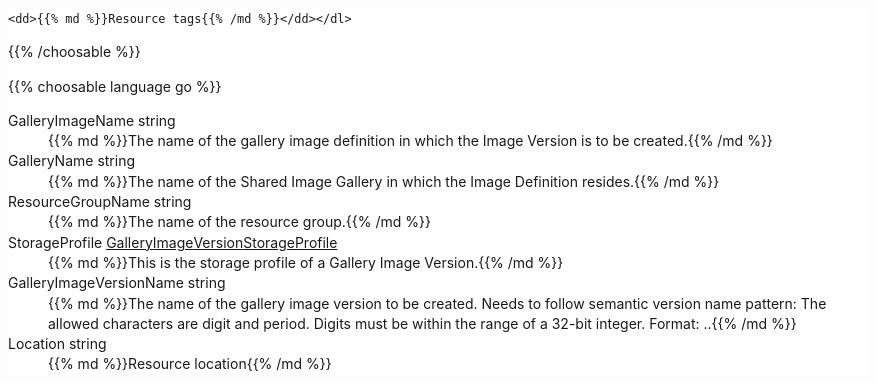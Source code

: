     <dd>{{% md %}}Resource tags{{% /md %}}</dd></dl>
{{% /choosable %}}

{{% choosable language go %}}
<dl class="resources-properties"><dt class="property-required"
            title="Required">
        <span id="galleryimagename_go">
<a href="#galleryimagename_go" style="color: inherit; text-decoration: inherit;">Gallery<wbr>Image<wbr>Name</a>
</span>
        <span class="property-indicator"></span>
        <span class="property-type">string</span>
    </dt>
    <dd>{{% md %}}The name of the gallery image definition in which the Image Version is to be created.{{% /md %}}</dd><dt class="property-required"
            title="Required">
        <span id="galleryname_go">
<a href="#galleryname_go" style="color: inherit; text-decoration: inherit;">Gallery<wbr>Name</a>
</span>
        <span class="property-indicator"></span>
        <span class="property-type">string</span>
    </dt>
    <dd>{{% md %}}The name of the Shared Image Gallery in which the Image Definition resides.{{% /md %}}</dd><dt class="property-required"
            title="Required">
        <span id="resourcegroupname_go">
<a href="#resourcegroupname_go" style="color: inherit; text-decoration: inherit;">Resource<wbr>Group<wbr>Name</a>
</span>
        <span class="property-indicator"></span>
        <span class="property-type">string</span>
    </dt>
    <dd>{{% md %}}The name of the resource group.{{% /md %}}</dd><dt class="property-required"
            title="Required">
        <span id="storageprofile_go">
<a href="#storageprofile_go" style="color: inherit; text-decoration: inherit;">Storage<wbr>Profile</a>
</span>
        <span class="property-indicator"></span>
        <span class="property-type"><a href="#galleryimageversionstorageprofile">Gallery<wbr>Image<wbr>Version<wbr>Storage<wbr>Profile</a></span>
    </dt>
    <dd>{{% md %}}This is the storage profile of a Gallery Image Version.{{% /md %}}</dd><dt class="property-optional"
            title="Optional">
        <span id="galleryimageversionname_go">
<a href="#galleryimageversionname_go" style="color: inherit; text-decoration: inherit;">Gallery<wbr>Image<wbr>Version<wbr>Name</a>
</span>
        <span class="property-indicator"></span>
        <span class="property-type">string</span>
    </dt>
    <dd>{{% md %}}The name of the gallery image version to be created. Needs to follow semantic version name pattern: The allowed characters are digit and period. Digits must be within the range of a 32-bit integer. Format: <MajorVersion>.<MinorVersion>.<Patch>{{% /md %}}</dd><dt class="property-optional"
            title="Optional">
        <span id="location_go">
<a href="#location_go" style="color: inherit; text-decoration: inherit;">Location</a>
</span>
        <span class="property-indicator"></span>
        <span class="property-type">string</span>
    </dt>
    <dd>{{% md %}}Resource location{{% /md %}}</dd><dt class="property-optional"